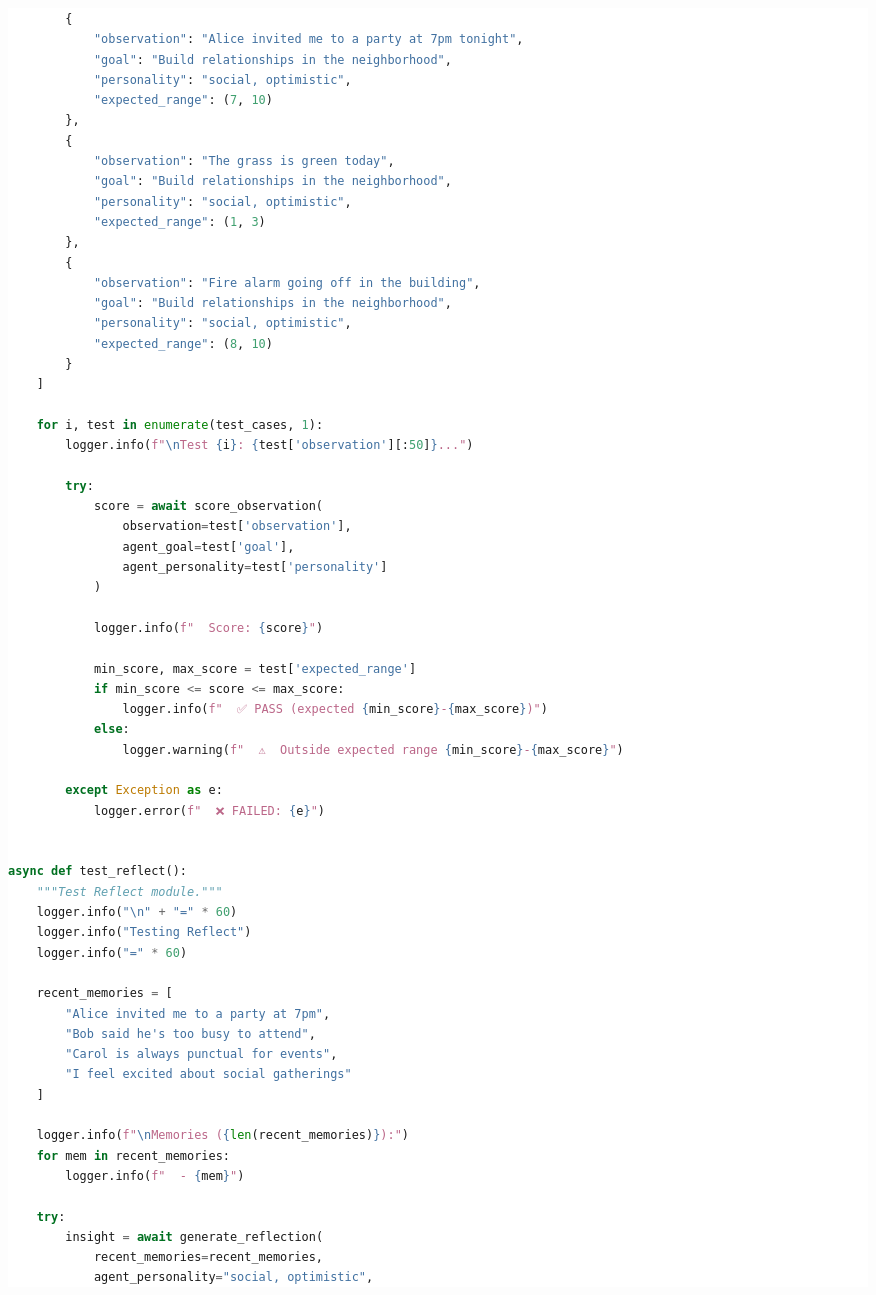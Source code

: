 ```python
        {
            "observation": "Alice invited me to a party at 7pm tonight",
            "goal": "Build relationships in the neighborhood",
            "personality": "social, optimistic",
            "expected_range": (7, 10)
        },
        {
            "observation": "The grass is green today",
            "goal": "Build relationships in the neighborhood",
            "personality": "social, optimistic",
            "expected_range": (1, 3)
        },
        {
            "observation": "Fire alarm going off in the building",
            "goal": "Build relationships in the neighborhood",
            "personality": "social, optimistic",
            "expected_range": (8, 10)
        }
    ]

    for i, test in enumerate(test_cases, 1):
        logger.info(f"\nTest {i}: {test['observation'][:50]}...")

        try:
            score = await score_observation(
                observation=test['observation'],
                agent_goal=test['goal'],
                agent_personality=test['personality']
            )

            logger.info(f"  Score: {score}")

            min_score, max_score = test['expected_range']
            if min_score <= score <= max_score:
                logger.info(f"  ✅ PASS (expected {min_score}-{max_score})")
            else:
                logger.warning(f"  ⚠️  Outside expected range {min_score}-{max_score}")

        except Exception as e:
            logger.error(f"  ❌ FAILED: {e}")


async def test_reflect():
    """Test Reflect module."""
    logger.info("\n" + "=" * 60)
    logger.info("Testing Reflect")
    logger.info("=" * 60)

    recent_memories = [
        "Alice invited me to a party at 7pm",
        "Bob said he's too busy to attend",
        "Carol is always punctual for events",
        "I feel excited about social gatherings"
    ]

    logger.info(f"\nMemories ({len(recent_memories)}):")
    for mem in recent_memories:
        logger.info(f"  - {mem}")

    try:
        insight = await generate_reflection(
            recent_memories=recent_memories,
            agent_personality="social, optimistic",
```